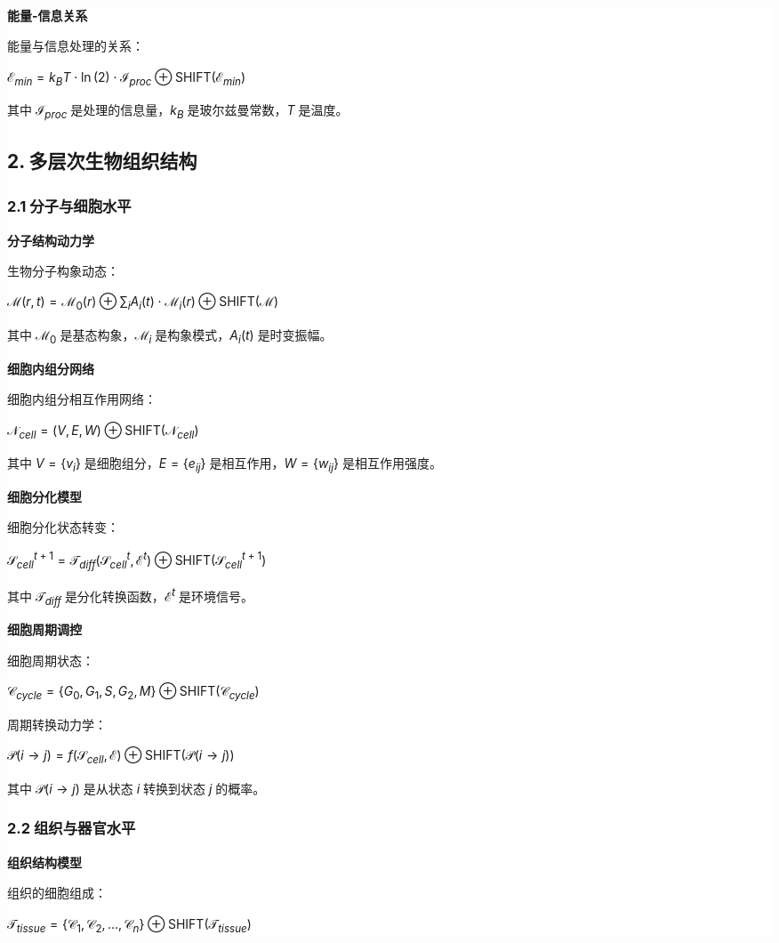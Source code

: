 **能量-信息关系**

能量与信息处理的关系：

$`\mathcal{E}_{min} = k_B T \cdot \ln(2) \cdot \mathcal{I}_{proc} \oplus \text{SHIFT}(\mathcal{E}_{min})`$

其中 $`\mathcal{I}_{proc}`$ 是处理的信息量，$`k_B`$ 是玻尔兹曼常数，$`T`$ 是温度。

## 2. 多层次生物组织结构

### 2.1 分子与细胞水平

**分子结构动力学**

生物分子构象动态：

$`\mathcal{M}(r, t) = \mathcal{M}_0(r) \oplus \sum_i A_i(t) \cdot \mathcal{M}_i(r) \oplus \text{SHIFT}(\mathcal{M})`$

其中 $`\mathcal{M}_0`$ 是基态构象，$`\mathcal{M}_i`$ 是构象模式，$`A_i(t)`$ 是时变振幅。

**细胞内组分网络**

细胞内组分相互作用网络：

$`\mathcal{N}_{cell} = (V, E, W) \oplus \text{SHIFT}(\mathcal{N}_{cell})`$

其中 $`V = \{v_i\}`$ 是细胞组分，$`E = \{e_{ij}\}`$ 是相互作用，$`W = \{w_{ij}\}`$ 是相互作用强度。

**细胞分化模型**

细胞分化状态转变：

$`\mathcal{S}_{cell}^{t+1} = \mathcal{T}_{diff}(\mathcal{S}_{cell}^t, \mathcal{E}^t) \oplus \text{SHIFT}(\mathcal{S}_{cell}^{t+1})`$

其中 $`\mathcal{T}_{diff}`$ 是分化转换函数，$`\mathcal{E}^t`$ 是环境信号。

**细胞周期调控**

细胞周期状态：

$`\mathcal{C}_{cycle} = \{G_0, G_1, S, G_2, M\} \oplus \text{SHIFT}(\mathcal{C}_{cycle})`$

周期转换动力学：

$`\mathcal{P}(i \rightarrow j) = f(\mathcal{S}_{cell}, \mathcal{E}) \oplus \text{SHIFT}(\mathcal{P}(i \rightarrow j))`$

其中 $`\mathcal{P}(i \rightarrow j)`$ 是从状态 $`i`$ 转换到状态 $`j`$ 的概率。

### 2.2 组织与器官水平

**组织结构模型**

组织的细胞组成：

$`\mathcal{T}_{tissue} = \{\mathcal{C}_1, \mathcal{C}_2, ..., \mathcal{C}_n\} \oplus \text{SHIFT}(\mathcal{T}_{tissue})`$

